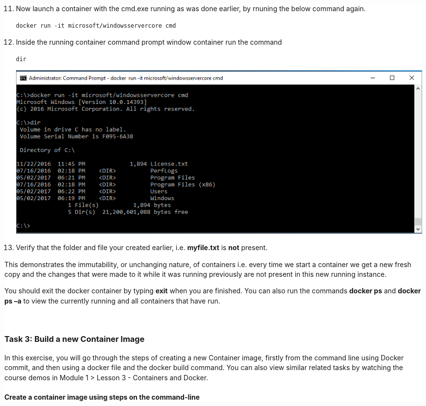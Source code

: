
11. Now launch a container with the cmd.exe running as was done earlier, by rnuning the below command again.

    ```
    docker run -it microsoft/windowsservercore cmd
    ```

12. Inside the running container command prompt window container run the command

    ```
    dir
    ```

    ![Docker right click menu switch to windows containers](../assets/workingwithcontainers-jan2018\dockercmddir.png)


13. Verify that the folder and file your created earlier, i.e. **myfile.txt** is **not**  present.

This demonstrates the immutability, or unchanging nature, of containers i.e. every time we start a container we get a new fresh copy and the changes that were made to it while it was running previously are not present in this new running instance.

You should exit the docker container by typing **exit** when you are finished. You can also run the commands **docker ps** and **docker ps –a** to view the currently running and all containers that have run.

 
### Task 3: Build a new Container Image

In this exercise, you will go through the steps of creating a new Container image, firstly from the command line using Docker commit, and then using a docker file and the docker build command. You can also view similar related tasks by watching the course demos in Module 1 > Lesson 3 - Containers and Docker. 

#### Create a container image using steps on the command-line
